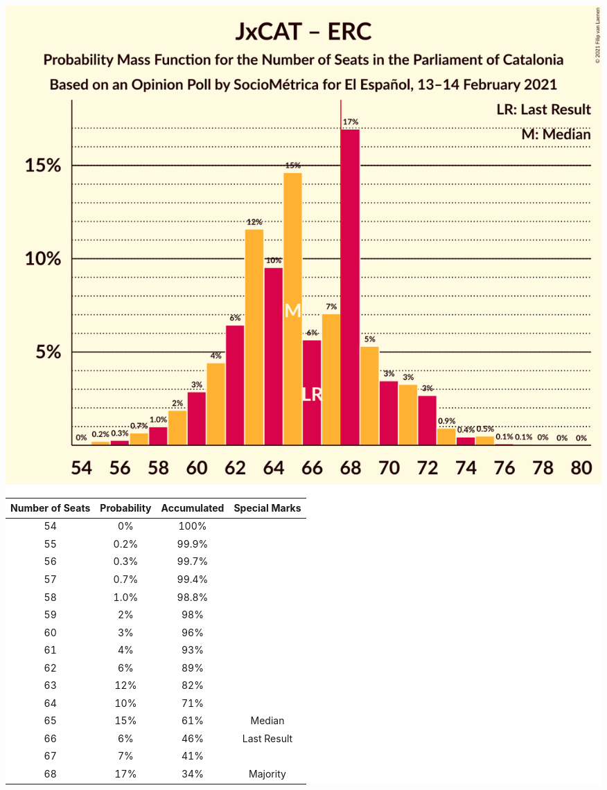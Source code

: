![Graph with seats probability mass function not yet produced](2021-02-14-SocioMétrica-coalitions-seats-pmf-jxcat–erc.png "Seats Probability Mass Function")

| Number of Seats | Probability | Accumulated | Special Marks |
|:---------------:|:-----------:|:-----------:|:-------------:|
| 54 | 0% | 100% |  |
| 55 | 0.2% | 99.9% |  |
| 56 | 0.3% | 99.7% |  |
| 57 | 0.7% | 99.4% |  |
| 58 | 1.0% | 98.8% |  |
| 59 | 2% | 98% |  |
| 60 | 3% | 96% |  |
| 61 | 4% | 93% |  |
| 62 | 6% | 89% |  |
| 63 | 12% | 82% |  |
| 64 | 10% | 71% |  |
| 65 | 15% | 61% | Median |
| 66 | 6% | 46% | Last Result |
| 67 | 7% | 41% |  |
| 68 | 17% | 34% | Majority |